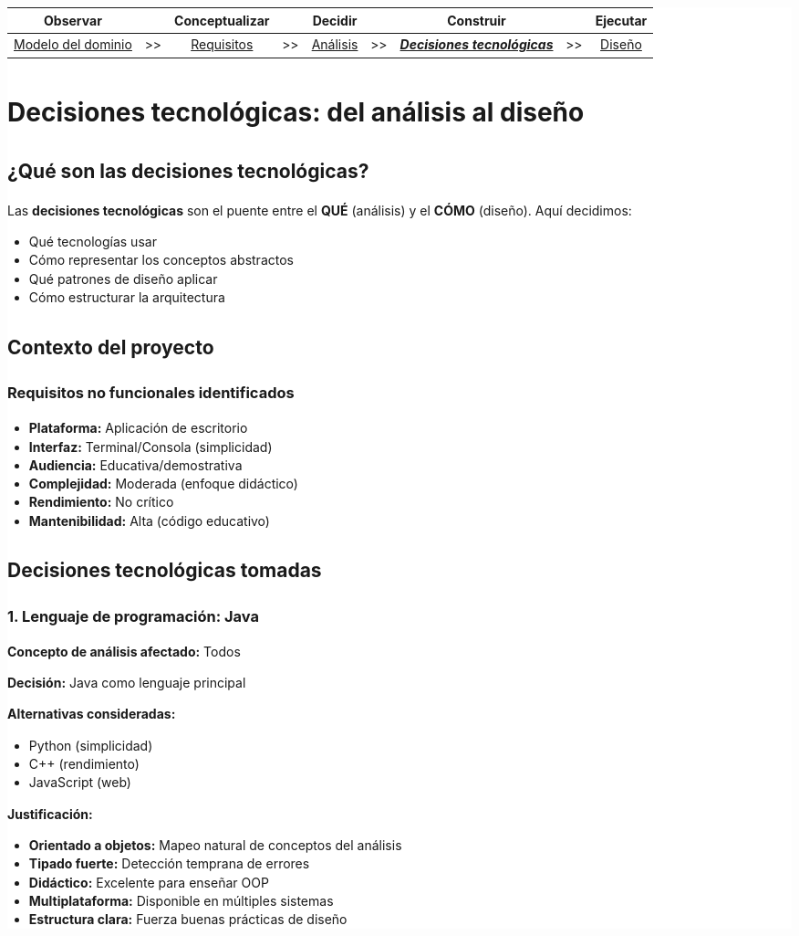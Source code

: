 <div align=center>

|Observar||Conceptualizar||Decidir||Construir||Ejecutar|
|:-:|:-:|:-:|:-:|:-:|:-:|:-:|:-:|:-:|
|[Modelo del dominio](/docs/modeloDelDominio.md)|>>|[Requisitos](/docs/ProcesoRequisitos.md)|>>|[Análisis](/docs/ProcesoAnalisis.md)|>>|[***Decisiones tecnológicas***](/docs/DecisionesTecnologicas.md)|>>|[Diseño](/docs/ProcesoDiseño.md)|>>|[Código](/src/)

</div>

# Decisiones tecnológicas: del análisis al diseño

## ¿Qué son las decisiones tecnológicas?

Las **decisiones tecnológicas** son el puente entre el **QUÉ** (análisis) y el **CÓMO** (diseño). Aquí decidimos:

- Qué tecnologías usar
- Cómo representar los conceptos abstractos
- Qué patrones de diseño aplicar
- Cómo estructurar la arquitectura

## Contexto del proyecto

### Requisitos no funcionales identificados

- **Plataforma:** Aplicación de escritorio
- **Interfaz:** Terminal/Consola (simplicidad)
- **Audiencia:** Educativa/demostrativa
- **Complejidad:** Moderada (enfoque didáctico)
- **Rendimiento:** No crítico
- **Mantenibilidad:** Alta (código educativo)

## Decisiones tecnológicas tomadas

### 1. Lenguaje de programación: Java

**Concepto de análisis afectado:** Todos

**Decisión:** Java como lenguaje principal

**Alternativas consideradas:**

- Python (simplicidad)
- C++ (rendimiento)
- JavaScript (web)

**Justificación:**

- **Orientado a objetos:** Mapeo natural de conceptos del análisis
- **Tipado fuerte:** Detección temprana de errores
- **Didáctico:** Excelente para enseñar OOP
- **Multiplataforma:** Disponible en múltiples sistemas
- **Estructura clara:** Fuerza buenas prácticas de diseño
